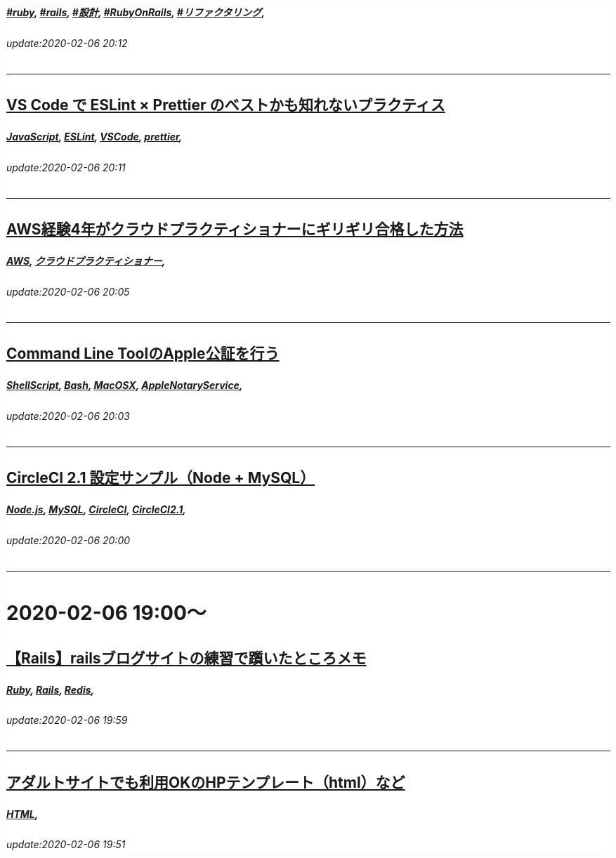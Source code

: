##### [#ruby](https://qiita.com/tags/#ruby), [#rails](https://qiita.com/tags/#rails), [#設計](https://qiita.com/tags/#設計), [#RubyOnRails](https://qiita.com/tags/#RubyOnRails), [#リファクタリング](https://qiita.com/tags/#リファクタリング), 
###### update:2020-02-06 20:12
---
## [VS Code で ESLint × Prettier のベストかも知れないプラクティス](https://qiita.com/iShinkai/items/6f65b042618b76525659)
##### [JavaScript](https://qiita.com/tags/JavaScript), [ESLint](https://qiita.com/tags/ESLint), [VSCode](https://qiita.com/tags/VSCode), [prettier](https://qiita.com/tags/prettier), 
###### update:2020-02-06 20:11
---
## [AWS経験4年がクラウドプラクティショナーにギリギリ合格した方法](https://qiita.com/dorarep/items/6c0de4ed5f3e49260b24)
##### [AWS](https://qiita.com/tags/AWS), [クラウドプラクティショナー](https://qiita.com/tags/クラウドプラクティショナー), 
###### update:2020-02-06 20:05
---
## [Command Line ToolのApple公証を行う](https://qiita.com/IKEH/items/5d093644922991079ee2)
##### [ShellScript](https://qiita.com/tags/ShellScript), [Bash](https://qiita.com/tags/Bash), [MacOSX](https://qiita.com/tags/MacOSX), [AppleNotaryService](https://qiita.com/tags/AppleNotaryService), 
###### update:2020-02-06 20:03
---
## [CircleCI 2.1 設定サンプル（Node + MySQL）](https://qiita.com/luigiii/items/6a6b7e61c90deabf4c5c)
##### [Node.js](https://qiita.com/tags/Node.js), [MySQL](https://qiita.com/tags/MySQL), [CircleCI](https://qiita.com/tags/CircleCI), [CircleCI2.1](https://qiita.com/tags/CircleCI2.1), 
###### update:2020-02-06 20:00
---




# 2020-02-06 19:00～
## [【Rails】railsブログサイトの練習で躓いたところメモ](https://qiita.com/soehina/items/ba5c4ca3c8291938669a)
##### [Ruby](https://qiita.com/tags/Ruby), [Rails](https://qiita.com/tags/Rails), [Redis](https://qiita.com/tags/Redis), 
###### update:2020-02-06 19:59
---
## [アダルトサイトでも利用OKのHPテンプレート（html）など](https://qiita.com/Linga/items/a0a7606d6946d610cc32)
##### [HTML](https://qiita.com/tags/HTML), 
###### update:2020-02-06 19:51